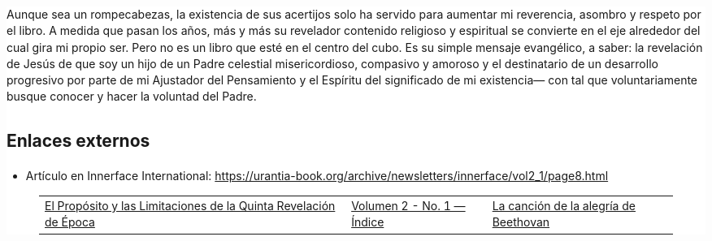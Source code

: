 Aunque sea un rompecabezas, la existencia de sus acertijos solo ha servido para aumentar mi reverencia, asombro y respeto por el libro. A medida que pasan los años, más y más su revelador contenido religioso y espiritual se convierte en el eje alrededor del cual gira mi propio ser. Pero no es un libro que esté en el centro del cubo. Es su simple mensaje evangélico, a saber: la revelación de Jesús de que soy un hijo de un Padre celestial misericordioso, compasivo y amoroso y el destinatario de un desarrollo progresivo por parte de mi Ajustador del Pensamiento y el Espíritu del significado de mi existencia— con tal que voluntariamente busque conocer y hacer la voluntad del Padre.

## Enlaces externos

- Artículo en Innerface International: https://urantia-book.org/archive/newsletters/innerface/vol2_1/page8.html




<figure class="table chapter-navigator">
  <table>
    <tbody>
      <tr>
        <td>
        <a href="/es/article/Ken_Glasziou/The_Purpose_and_Limitations_of_the_5th_Epochal_Revelation">
          <span class="mdi mdi-arrow-left-drop-circle"></span><span class="pl-2">El Propósito y las Limitaciones de la Quinta Revelación de Época</span>
        </a>
        </td>
        <td>
        <a href="/es/index/articles_innerface#volumen-2-no-1">
          <span class="mdi mdi-book-open-variant"></span><span class="pl-2">Volumen 2 - No. 1 — Índice</span>
        </a>
        </td>
        <td>
        <a href="/es/article/Ann_Bendall/Song_of_Joy">
          <span class="pr-2">La canción de la alegría de Beethovan</span><span class="mdi mdi-arrow-right-drop-circle"></span>
        </a>
        </td>
      </tr>
    </tbody>
  </table>
</figure>
